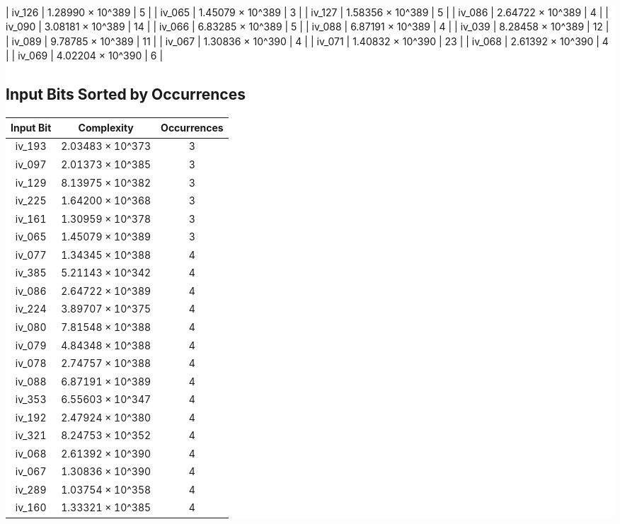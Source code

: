 | iv_126 | 1.28990 × 10^389 | 5 |
| iv_065 | 1.45079 × 10^389 | 3 |
| iv_127 | 1.58356 × 10^389 | 5 |
| iv_086 | 2.64722 × 10^389 | 4 |
| iv_090 | 3.08181 × 10^389 | 14 |
| iv_066 | 6.83285 × 10^389 | 5 |
| iv_088 | 6.87191 × 10^389 | 4 |
| iv_039 | 8.28458 × 10^389 | 12 |
| iv_089 | 9.78785 × 10^389 | 11 |
| iv_067 | 1.30836 × 10^390 | 4 |
| iv_071 | 1.40832 × 10^390 | 23 |
| iv_068 | 2.61392 × 10^390 | 4 |
| iv_069 | 4.02204 × 10^390 | 6 |

## Input Bits Sorted by Occurrences

| Input Bit | Complexity | Occurrences |
|:---------:|:----------:|:-----------:|
| iv_193 | 2.03483 × 10^373 | 3 |
| iv_097 | 2.01373 × 10^385 | 3 |
| iv_129 | 8.13975 × 10^382 | 3 |
| iv_225 | 1.64200 × 10^368 | 3 |
| iv_161 | 1.30959 × 10^378 | 3 |
| iv_065 | 1.45079 × 10^389 | 3 |
| iv_077 | 1.34345 × 10^388 | 4 |
| iv_385 | 5.21143 × 10^342 | 4 |
| iv_086 | 2.64722 × 10^389 | 4 |
| iv_224 | 3.89707 × 10^375 | 4 |
| iv_080 | 7.81548 × 10^388 | 4 |
| iv_079 | 4.84348 × 10^388 | 4 |
| iv_078 | 2.74757 × 10^388 | 4 |
| iv_088 | 6.87191 × 10^389 | 4 |
| iv_353 | 6.55603 × 10^347 | 4 |
| iv_192 | 2.47924 × 10^380 | 4 |
| iv_321 | 8.24753 × 10^352 | 4 |
| iv_068 | 2.61392 × 10^390 | 4 |
| iv_067 | 1.30836 × 10^390 | 4 |
| iv_289 | 1.03754 × 10^358 | 4 |
| iv_160 | 1.33321 × 10^385 | 4 |